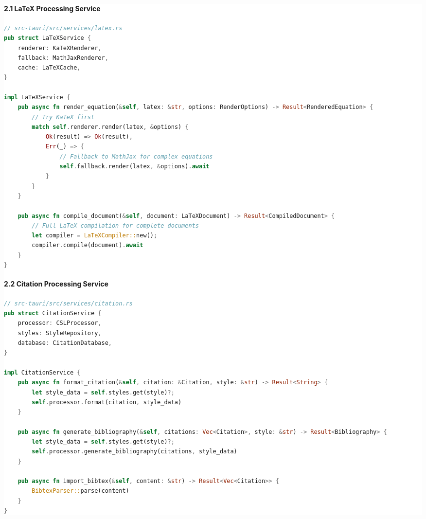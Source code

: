 #### 2.1 LaTeX Processing Service

```rust
// src-tauri/src/services/latex.rs
pub struct LaTeXService {
    renderer: KaTeXRenderer,
    fallback: MathJaxRenderer,
    cache: LaTeXCache,
}

impl LaTeXService {
    pub async fn render_equation(&self, latex: &str, options: RenderOptions) -> Result<RenderedEquation> {
        // Try KaTeX first
        match self.renderer.render(latex, &options) {
            Ok(result) => Ok(result),
            Err(_) => {
                // Fallback to MathJax for complex equations
                self.fallback.render(latex, &options).await
            }
        }
    }
    
    pub async fn compile_document(&self, document: LaTeXDocument) -> Result<CompiledDocument> {
        // Full LaTeX compilation for complete documents
        let compiler = LaTeXCompiler::new();
        compiler.compile(document).await
    }
}
```

#### 2.2 Citation Processing Service

```rust
// src-tauri/src/services/citation.rs
pub struct CitationService {
    processor: CSLProcessor,
    styles: StyleRepository,
    database: CitationDatabase,
}

impl CitationService {
    pub async fn format_citation(&self, citation: &Citation, style: &str) -> Result<String> {
        let style_data = self.styles.get(style)?;
        self.processor.format(citation, style_data)
    }
    
    pub async fn generate_bibliography(&self, citations: Vec<Citation>, style: &str) -> Result<Bibliography> {
        let style_data = self.styles.get(style)?;
        self.processor.generate_bibliography(citations, style_data)
    }
    
    pub async fn import_bibtex(&self, content: &str) -> Result<Vec<Citation>> {
        BibtexParser::parse(content)
    }
}
```
